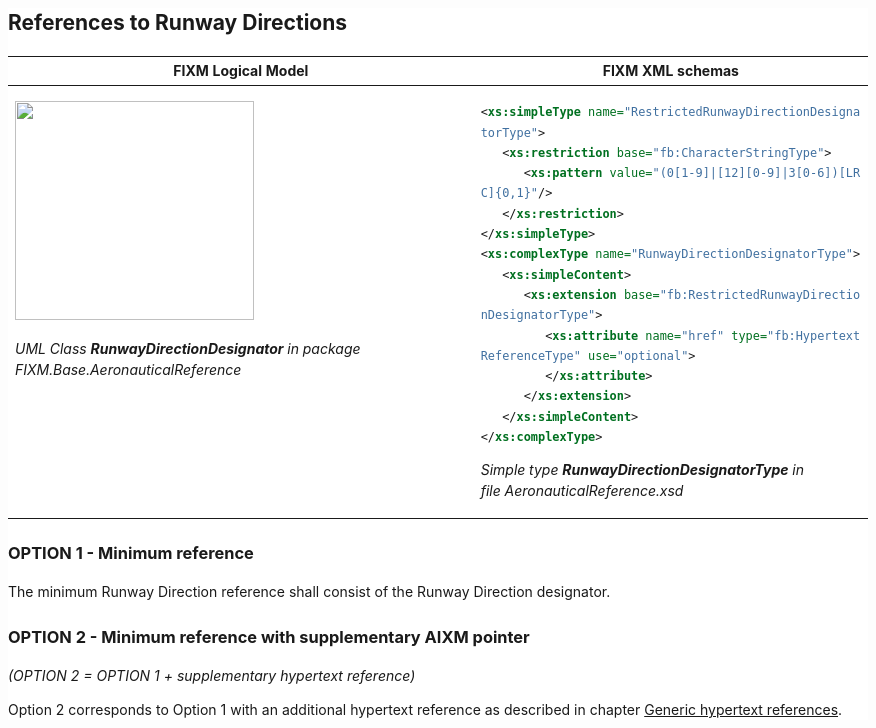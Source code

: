 ## References to Runway Directions

<table>
<thead>
<tr class="header">
<th><strong>FIXM Logical Model</strong></th>
<th><strong>FIXM XML schemas</strong></th>
</tr>
</thead>
<tbody>
<tr class="odd">
<td><p><img src=".//media/image16.png" style="width:2.48696in;height:2.27903in" /></p>
<p><em>UML Class <strong>RunwayDirectionDesignator</strong> in package FIXM.Base.AeronauticalReference</em></p></td>
<td><p>

```xml
<xs:simpleType name="RestrictedRunwayDirectionDesignatorType">
   <xs:restriction base="fb:CharacterStringType">
      <xs:pattern value="(0[1-9]|[12][0-9]|3[0-6])[LRC]{0,1}"/>
   </xs:restriction>
</xs:simpleType>
<xs:complexType name="RunwayDirectionDesignatorType">
   <xs:simpleContent>
      <xs:extension base="fb:RestrictedRunwayDirectionDesignatorType">
         <xs:attribute name="href" type="fb:HypertextReferenceType" use="optional">
         </xs:attribute>
      </xs:extension>
   </xs:simpleContent>
</xs:complexType>
```

</p>
<p><em>Simple type <strong>RunwayDirectionDesignatorType</strong> in<br />
file AeronauticalReference.xsd</em></p></td>
</tr>
</tbody>
</table>

### OPTION 1 - Minimum reference

The minimum Runway Direction reference shall consist of the Runway
Direction designator.

### OPTION 2 - Minimum reference with supplementary AIXM pointer

*(OPTION 2 = OPTION 1 + supplementary hypertext reference)*

Option 2 corresponds to Option 1 with an additional hypertext reference
as described in chapter [Generic hypertext references](#generic-hypertext-references).
